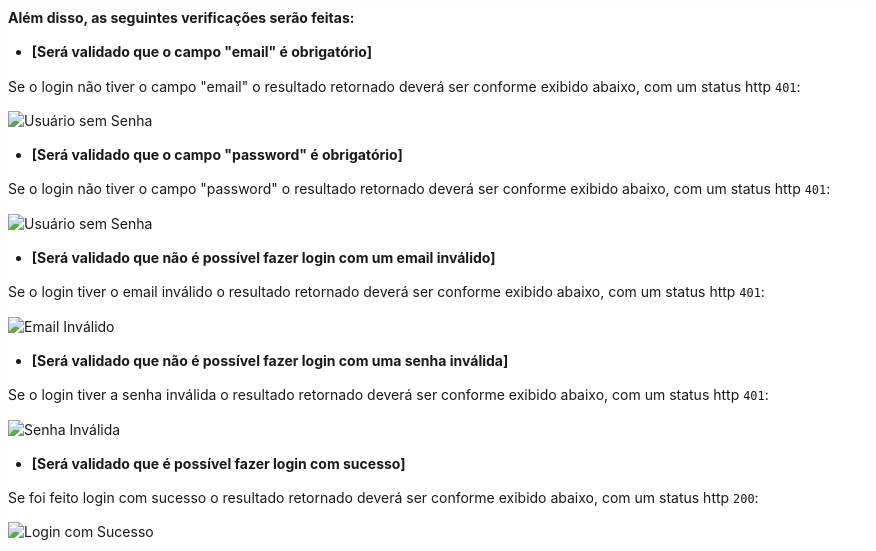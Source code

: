 
**Além disso, as seguintes verificações serão feitas:**

  

- **[Será validado que o campo "email" é obrigatório]**

  

Se o login não tiver o campo "email" o resultado retornado deverá ser conforme exibido abaixo, com um status http `401`:

  

![Usuário sem Senha](./public/loginsememail.png)

  

- **[Será validado que o campo "password" é obrigatório]**

  

Se o login não tiver o campo "password" o resultado retornado deverá ser conforme exibido abaixo, com um status http `401`:

  

![Usuário sem Senha](./public/loginsemsenha.png)

  

- **[Será validado que não é possível fazer login com um email inválido]**

  

Se o login tiver o email inválido o resultado retornado deverá ser conforme exibido abaixo, com um status http `401`:

  

![Email Inválido](./public/loginemailinvalido.png)

  

- **[Será validado que não é possível fazer login com uma senha inválida]**

  

Se o login tiver a senha inválida o resultado retornado deverá ser conforme exibido abaixo, com um status http `401`:

  

![Senha Inválida](./public/loginsenhainvalida.png)

  

- **[Será validado que é possível fazer login com sucesso]**

  

Se foi feito login com sucesso o resultado retornado deverá ser conforme exibido abaixo, com um status http `200`:

  

![Login com Sucesso](./public/logincomsucesso.png)

  
